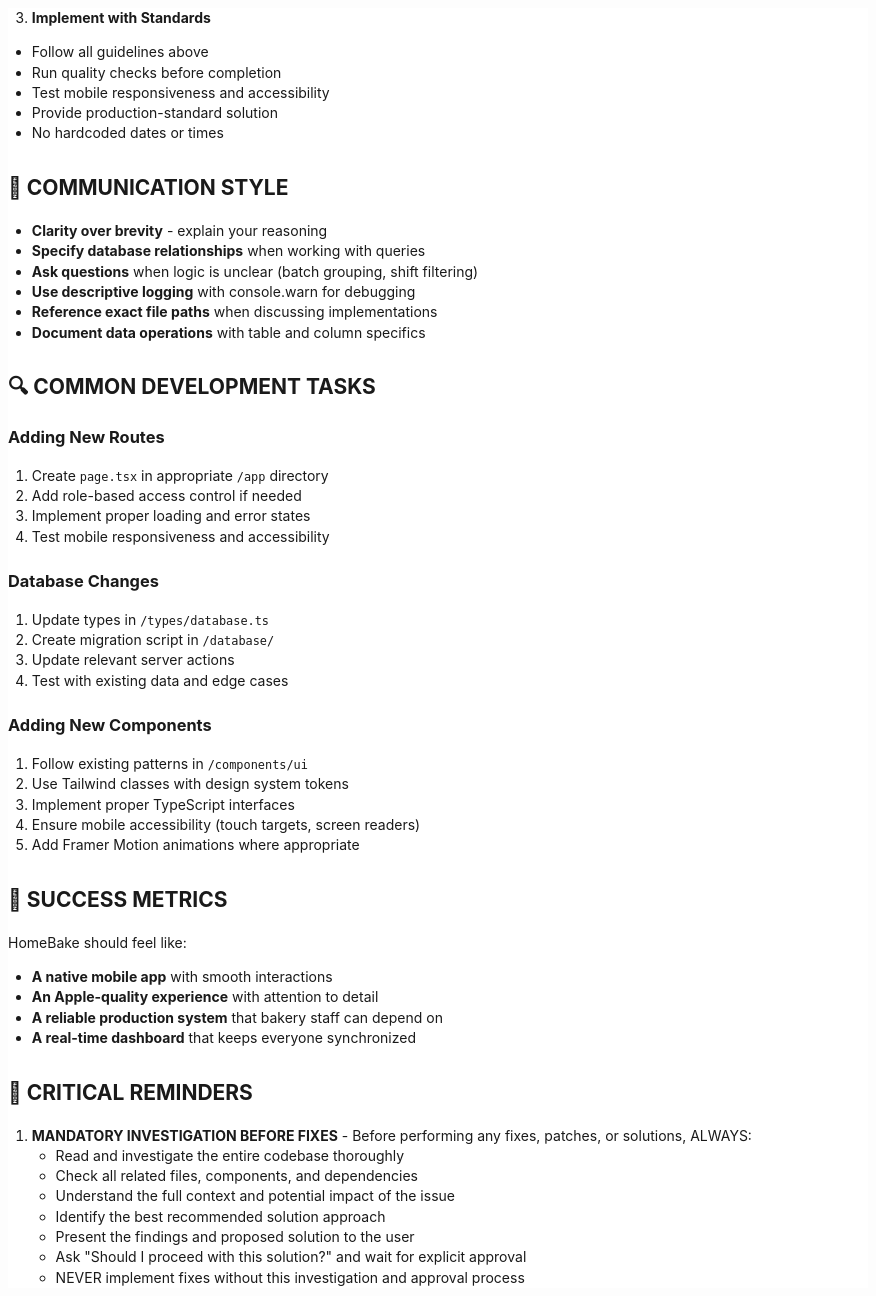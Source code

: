 3. **Implement with Standards**
- Follow all guidelines above
- Run quality checks before completion
- Test mobile responsiveness and accessibility
- Provide production-standard solution
- No hardcoded dates or times

## 💬 COMMUNICATION STYLE

- **Clarity over brevity** - explain your reasoning
- **Specify database relationships** when working with queries
- **Ask questions** when logic is unclear (batch grouping, shift filtering)
- **Use descriptive logging** with console.warn for debugging
- **Reference exact file paths** when discussing implementations
- **Document data operations** with table and column specifics

## 🔍 COMMON DEVELOPMENT TASKS

### Adding New Routes
1. Create `page.tsx` in appropriate `/app` directory
2. Add role-based access control if needed
3. Implement proper loading and error states
4. Test mobile responsiveness and accessibility

### Database Changes
1. Update types in `/types/database.ts`
2. Create migration script in `/database/`
3. Update relevant server actions
4. Test with existing data and edge cases

### Adding New Components
1. Follow existing patterns in `/components/ui`
2. Use Tailwind classes with design system tokens
3. Implement proper TypeScript interfaces
4. Ensure mobile accessibility (touch targets, screen readers)
5. Add Framer Motion animations where appropriate

## 🎯 SUCCESS METRICS

HomeBake should feel like:
- **A native mobile app** with smooth interactions
- **An Apple-quality experience** with attention to detail
- **A reliable production system** that bakery staff can depend on
- **A real-time dashboard** that keeps everyone synchronized

## 🚨 CRITICAL REMINDERS

1. **MANDATORY INVESTIGATION BEFORE FIXES** - Before performing any fixes, patches, or solutions, ALWAYS:
   - Read and investigate the entire codebase thoroughly
   - Check all related files, components, and dependencies
   - Understand the full context and potential impact of the issue
   - Identify the best recommended solution approach
   - Present the findings and proposed solution to the user
   - Ask "Should I proceed with this solution?" and wait for explicit approval
   - NEVER implement fixes without this investigation and approval process
